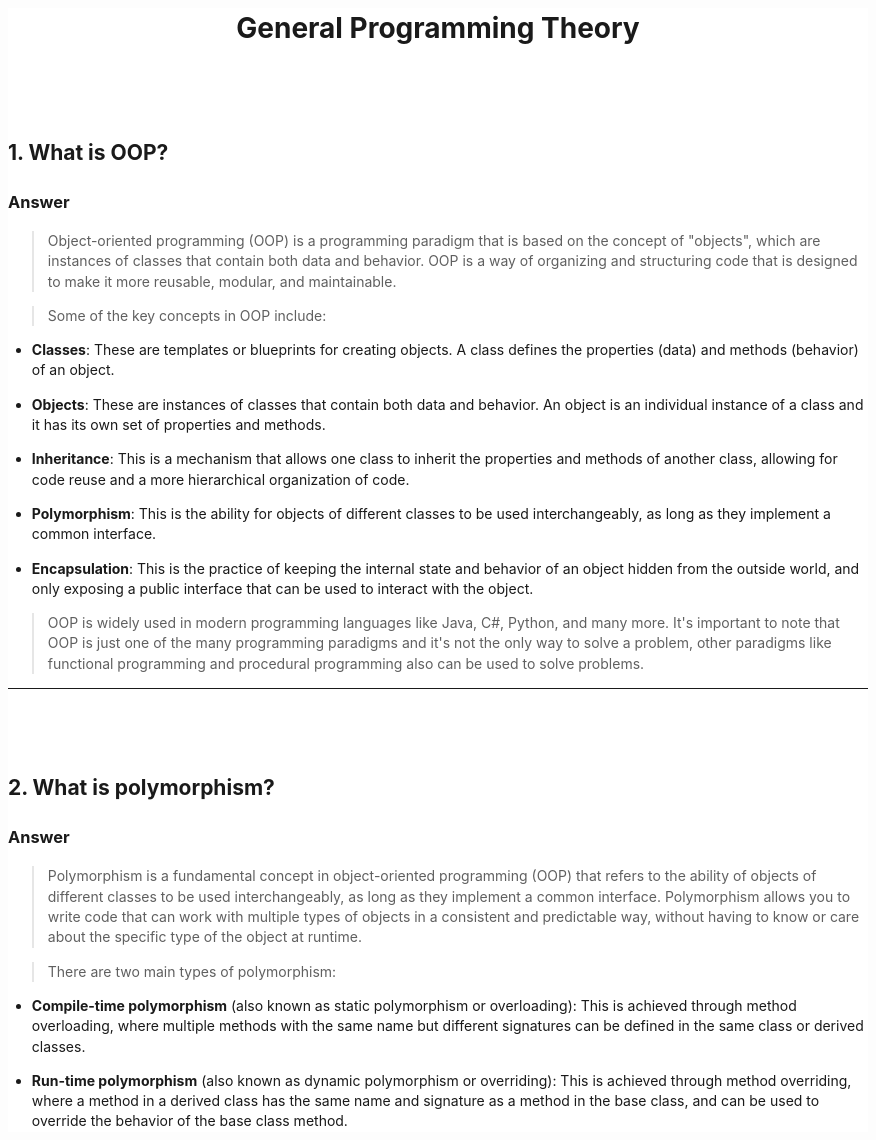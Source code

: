 <h1 align="center"> General Programming Theory</h1>

<br/><br/>

## 1. What is OOP?
### Answer
>Object-oriented programming (OOP) is a programming paradigm that is based on the concept of "objects", which are instances of classes that contain both data and behavior. OOP is a way of organizing and structuring code that is designed to make it more reusable, modular, and maintainable.

>Some of the key concepts in OOP include:

* **Classes**: These are templates or blueprints for creating objects. A class defines the properties (data) and methods (behavior) of an object.

* **Objects**: These are instances of classes that contain both data and behavior. An object is an individual instance of a class and it has its own set of properties and methods.

* **Inheritance**: This is a mechanism that allows one class to inherit the properties and methods of another class, allowing for code reuse and a more hierarchical organization of code.

* **Polymorphism**: This is the ability for objects of different classes to be used interchangeably, as long as they implement a common interface.

* **Encapsulation**: This is the practice of keeping the internal state and behavior of an object hidden from the outside world, and only exposing a public interface that can be used to interact with the object.

>OOP is widely used in modern programming languages like Java, C#, Python, and many more. It's important to note that OOP is just one of the many programming paradigms and it's not the only way to solve a problem, other paradigms like functional programming and procedural programming also can be used to solve problems.

---
<br/><br/>

## 2. What is polymorphism?
### Answer

>Polymorphism is a fundamental concept in object-oriented programming (OOP) that refers to the ability of objects of different classes to be used interchangeably, as long as they implement a common interface. Polymorphism allows you to write code that can work with multiple types of objects in a consistent and predictable way, without having to know or care about the specific type of the object at runtime.

>There are two main types of polymorphism:

* **Compile-time polymorphism** (also known as static polymorphism or overloading): This is achieved through method overloading, where multiple methods with the same name but different signatures can be defined in the same class or derived classes.

* **Run-time polymorphism** (also known as dynamic polymorphism or overriding): This is achieved through method overriding, where a method in a derived class has the same name and signature as a method in the base class, and can be used to override the behavior of the base class method.
